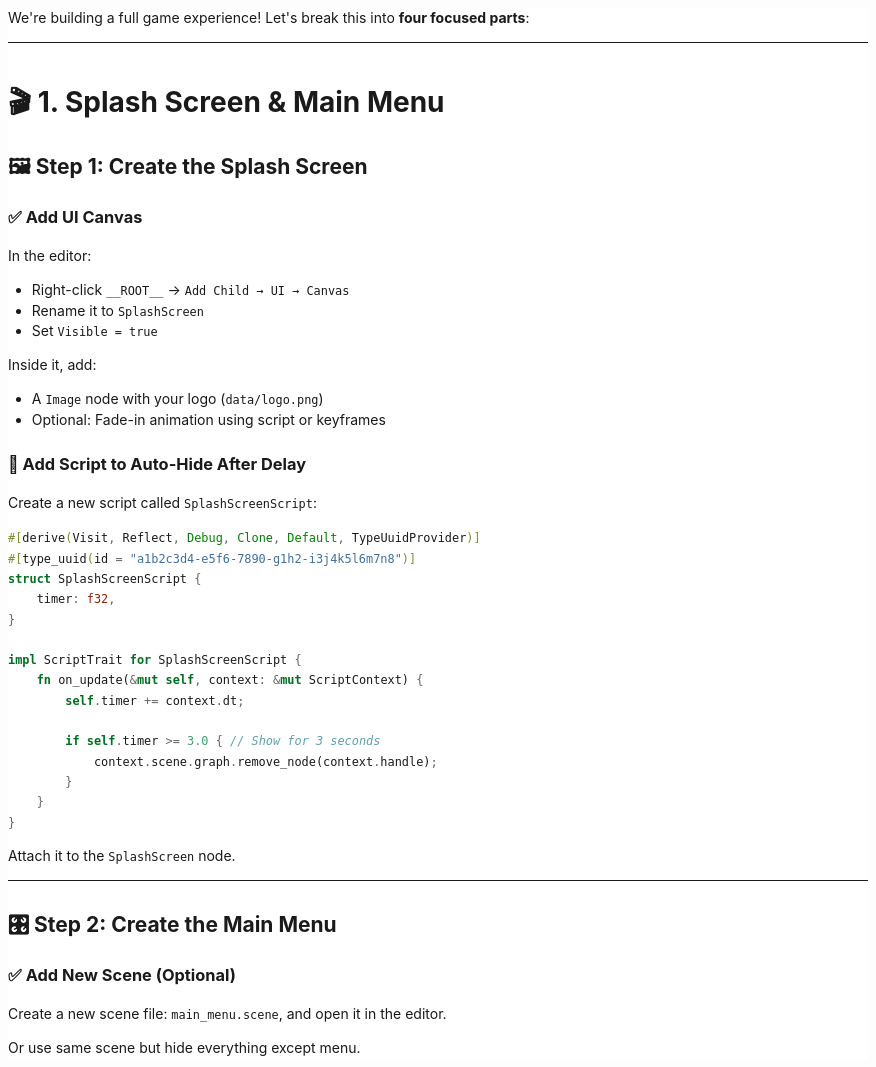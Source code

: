We're building a full game experience! Let's break this into **four focused parts**:

---

# 🎬 1. Splash Screen & Main Menu

## 🖼️ Step 1: Create the Splash Screen

### ✅ Add UI Canvas
In the editor:
- Right-click `__ROOT__` → `Add Child → UI → Canvas`
- Rename it to `SplashScreen`
- Set `Visible = true`

Inside it, add:
- A `Image` node with your logo (`data/logo.png`)
- Optional: Fade-in animation using script or keyframes

### 🧠 Add Script to Auto-Hide After Delay

Create a new script called `SplashScreenScript`:

```rust
#[derive(Visit, Reflect, Debug, Clone, Default, TypeUuidProvider)]
#[type_uuid(id = "a1b2c3d4-e5f6-7890-g1h2-i3j4k5l6m7n8")]
struct SplashScreenScript {
    timer: f32,
}

impl ScriptTrait for SplashScreenScript {
    fn on_update(&mut self, context: &mut ScriptContext) {
        self.timer += context.dt;

        if self.timer >= 3.0 { // Show for 3 seconds
            context.scene.graph.remove_node(context.handle);
        }
    }
}
```

Attach it to the `SplashScreen` node.

---

## 🎛️ Step 2: Create the Main Menu

### ✅ Add New Scene (Optional)
Create a new scene file: `main_menu.scene`, and open it in the editor.

Or use same scene but hide everything except menu.
